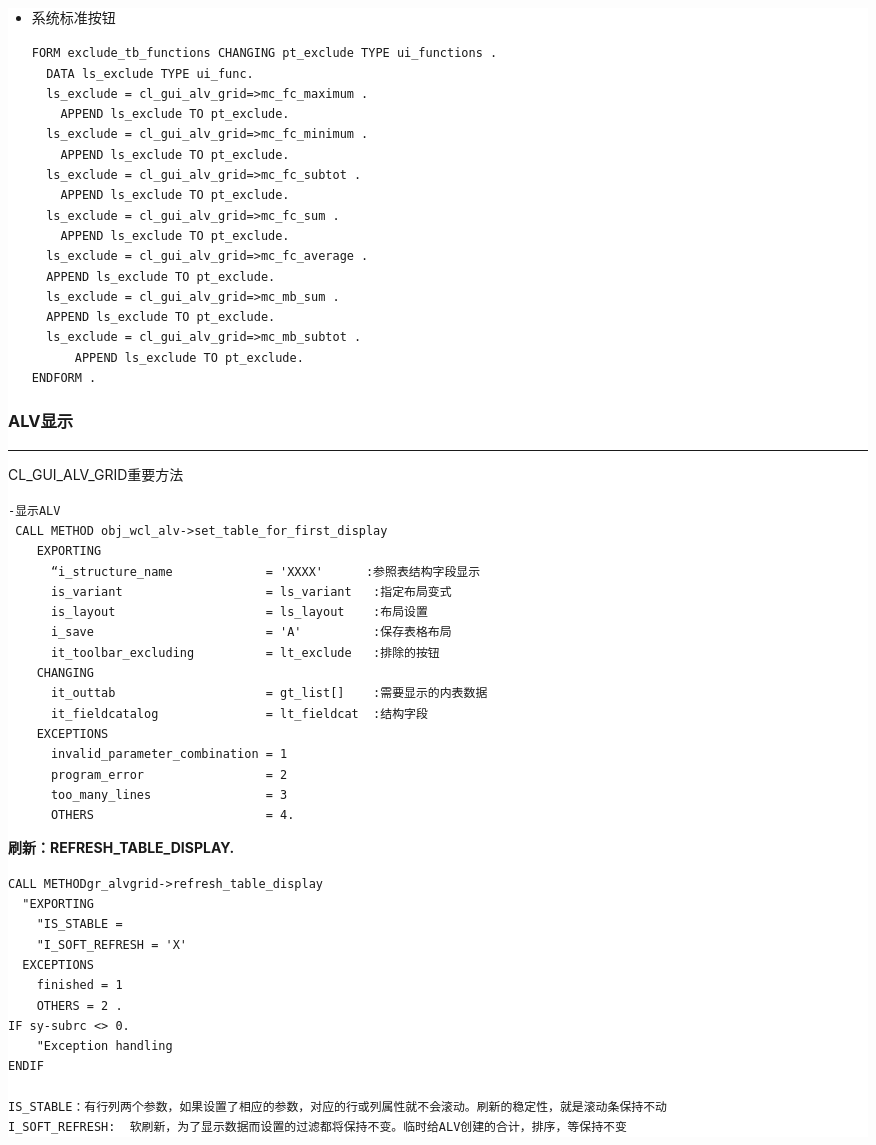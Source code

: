 - 系统标准按钮

  ```JS
  FORM exclude_tb_functions CHANGING pt_exclude TYPE ui_functions .     
    DATA ls_exclude TYPE ui_func.      
    ls_exclude = cl_gui_alv_grid=>mc_fc_maximum .      
      APPEND ls_exclude TO pt_exclude.      
    ls_exclude = cl_gui_alv_grid=>mc_fc_minimum .    
      APPEND ls_exclude TO pt_exclude.     
    ls_exclude = cl_gui_alv_grid=>mc_fc_subtot .    
      APPEND ls_exclude TO pt_exclude.     
    ls_exclude = cl_gui_alv_grid=>mc_fc_sum .      
      APPEND ls_exclude TO pt_exclude.      
    ls_exclude = cl_gui_alv_grid=>mc_fc_average .     
   	APPEND ls_exclude TO pt_exclude.      
    ls_exclude = cl_gui_alv_grid=>mc_mb_sum .     
   	APPEND ls_exclude TO pt_exclude.      
    ls_exclude = cl_gui_alv_grid=>mc_mb_subtot .
    	APPEND ls_exclude TO pt_exclude.
  ENDFORM .
  ```

### ALV显示

------

CL_GUI_ALV_GRID重要方法

```JS
-显示ALV 
 CALL METHOD obj_wcl_alv->set_table_for_first_display 
    EXPORTING 
      “i_structure_name             = 'XXXX'      :参照表结构字段显示
      is_variant                    = ls_variant   :指定布局变式
      is_layout                     = ls_layout    :布局设置
      i_save                        = 'A'          :保存表格布局
      it_toolbar_excluding          = lt_exclude   :排除的按钮
    CHANGING 
      it_outtab                     = gt_list[]    :需要显示的内表数据
      it_fieldcatalog               = lt_fieldcat  :结构字段
    EXCEPTIONS 
      invalid_parameter_combination = 1 
      program_error                 = 2 
      too_many_lines                = 3 
      OTHERS                        = 4.
```

**刷新：REFRESH_TABLE_DISPLAY.**

```JS
CALL METHODgr_alvgrid->refresh_table_display 
  "EXPORTING
  	"IS_STABLE = 
	"I_SOFT_REFRESH = 'X'
  EXCEPTIONS
	finished = 1
	OTHERS = 2 .
IF sy-subrc <> 0.
	"Exception handling
ENDIF 

IS_STABLE：有行列两个参数，如果设置了相应的参数，对应的行或列属性就不会滚动。刷新的稳定性，就是滚动条保持不动
I_SOFT_REFRESH:  软刷新，为了显示数据而设置的过滤都将保持不变。临时给ALV创建的合计，排序，等保持不变

```
